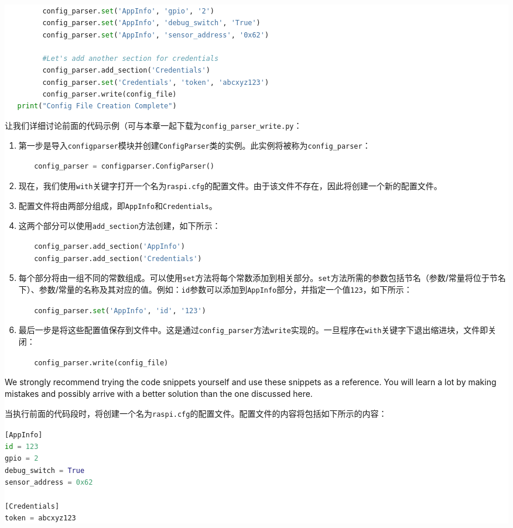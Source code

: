 ```py
         config_parser.set('AppInfo', 'gpio', '2') 
         config_parser.set('AppInfo', 'debug_switch', 'True') 
         config_parser.set('AppInfo', 'sensor_address', '0x62') 

         #Let's add another section for credentials 
         config_parser.add_section('Credentials') 
         config_parser.set('Credentials', 'token', 'abcxyz123') 
         config_parser.write(config_file) 
   print("Config File Creation Complete")
```

让我们详细讨论前面的代码示例（可与本章一起下载为`config_parser_write.py`：

1.  第一步是导入`configparser`模块并创建`ConfigParser`类的实例。此实例将被称为`config_parser`：

```py
       config_parser = configparser.ConfigParser()
```

2.  现在，我们使用`with`关键字打开一个名为`raspi.cfg`的配置文件。由于该文件不存在，因此将创建一个新的配置文件。
3.  配置文件将由两部分组成，即`AppInfo`和`Credentials`。

4.  这两个部分可以使用`add_section`方法创建，如下所示：

```py
       config_parser.add_section('AppInfo') 
       config_parser.add_section('Credentials')
```

5.  每个部分将由一组不同的常数组成。可以使用`set`方法将每个常数添加到相关部分。`set`方法所需的参数包括节名（参数/常量将位于节名下）、参数/常量的名称及其对应的值。例如：`id`参数可以添加到`AppInfo`部分，并指定一个值`123`，如下所示：

```py
       config_parser.set('AppInfo', 'id', '123')
```

6.  最后一步是将这些配置值保存到文件中。这是通过`config_parser`方法`write`实现的。一旦程序在`with`关键字下退出缩进块，文件即关闭：

```py
       config_parser.write(config_file)
```

We strongly recommend trying the code snippets yourself and use these snippets as a reference. You will learn a lot by making mistakes and possibly arrive with a better solution than the one discussed here.

当执行前面的代码段时，将创建一个名为`raspi.cfg`的配置文件。配置文件的内容将包括如下所示的内容：

```py
[AppInfo] 
id = 123 
gpio = 2 
debug_switch = True 
sensor_address = 0x62 

[Credentials] 
token = abcxyz123
```
